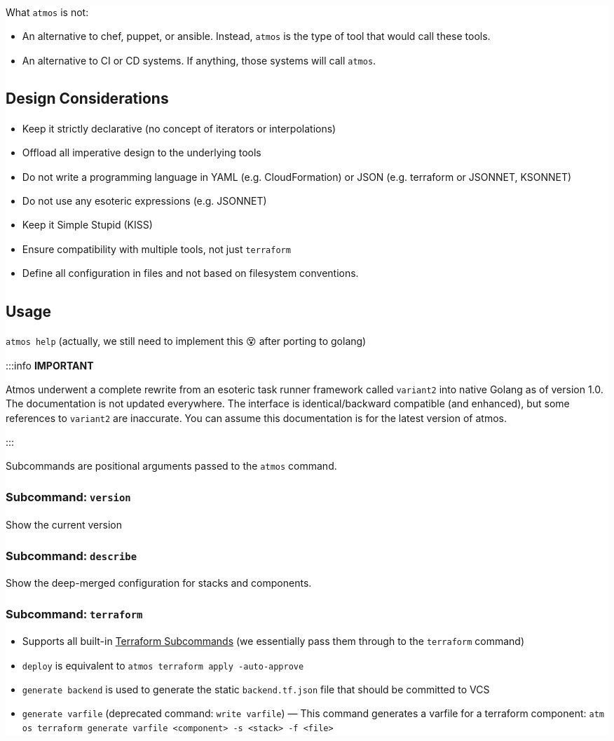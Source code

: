 What `atmos` is not:

- An alternative to chef, puppet, or ansible. Instead, `atmos` is the type of tool that would call these tools.

- An alternative to CI or CD systems. If anything, those systems will call `atmos`.

## Design Considerations
- Keep it strictly declarative (no concept of iterators or interpolations)

- Offload all imperative design to the underlying tools

- Do not write a programming language in YAML (e.g. CloudFormation) or JSON (e.g. terraform or JSONNET, KSONNET)

- Do not use any esoteric expressions (e.g. JSONNET)

- Keep it Simple Stupid (KISS)

- Ensure compatibility with multiple tools, not just `terraform`

- Define all configuration in files and not based on filesystem conventions.

## Usage

`atmos help` (actually, we still need to implement this 😵  after porting to golang)

:::info
**IMPORTANT**

Atmos underwent a complete rewrite from an esoteric task runner framework called `variant2` into native Golang as of version 1.0. The documentation is not updated everywhere. The interface is identical/backward compatible (and enhanced), but some references to `variant2` are inaccurate. You can assume this documentation is for the latest version of atmos.

:::

Subcommands are positional arguments passed to the `atmos` command.

### Subcommand: `version`
Show the current version

### Subcommand: `describe`
Show the deep-merged configuration for stacks and components.

### Subcommand: `terraform`
- Supports all built-in [Terraform Subcommands](https://www.terraform.io/docs/cli/commands/index.html) (we essentially pass them through to the `terraform` command)

- `deploy` is equivalent to `atmos terraform apply -auto-approve`

- `generate backend` is used to generate the static `backend.tf.json` file that should be committed to VCS

- `generate varfile` (deprecated command: `write varfile`) — This command generates a varfile for a terraform component: `atmos terraform generate varfile <component> -s <stack> -f <file>`
